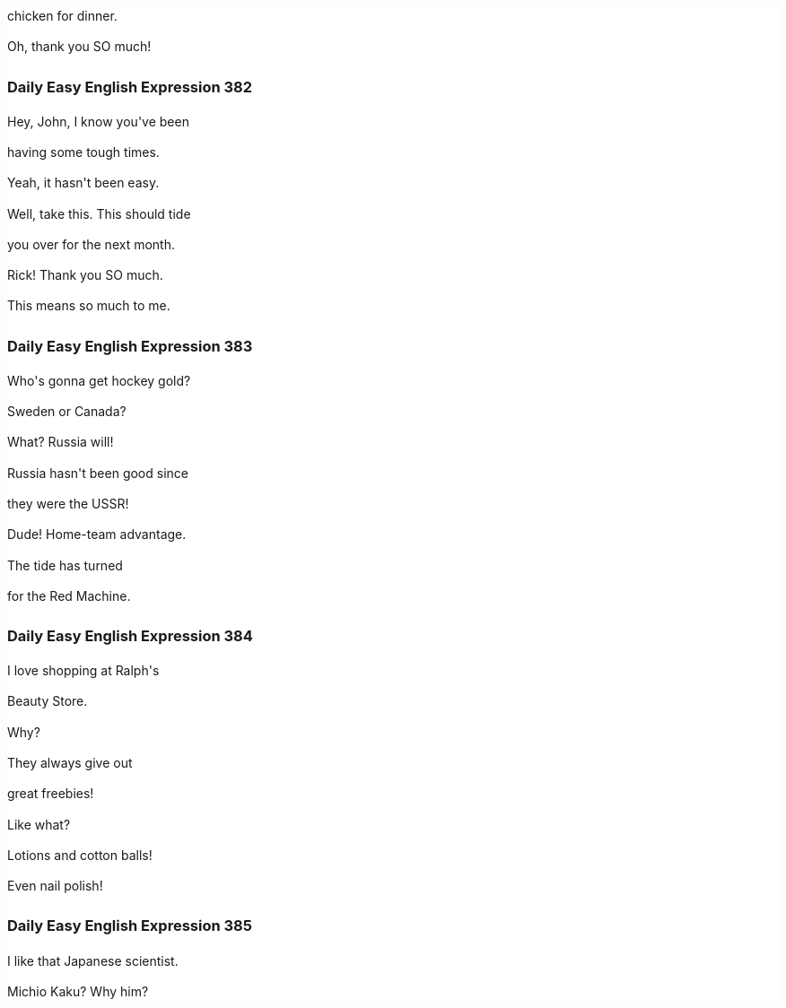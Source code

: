 chicken for dinner.

Oh, thank you SO much!

### Daily Easy English Expression  382

Hey, John, I know you've been

having some tough times.

Yeah, it hasn't been easy.

Well, take this. This should tide

you over for the next month.

Rick! Thank you SO much.

This means so much to me.

### Daily Easy English Expression  383

Who's gonna get hockey gold?

Sweden or Canada?

What? Russia will!

Russia hasn't been good since

they were the USSR!

Dude! Home-team advantage.

The tide has turned

for the Red Machine.

### Daily Easy English Expression  384

I love shopping at Ralph's

Beauty Store.

Why?

They always give out

great freebies!

Like what?

Lotions and cotton balls!

Even nail polish!

### Daily Easy English Expression  385

I like that Japanese scientist.

Michio Kaku? Why him?
